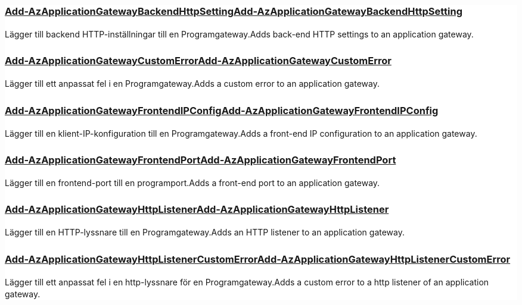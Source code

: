 ### [<span data-ttu-id="59933-109">Add-AzApplicationGatewayBackendHttpSetting</span><span class="sxs-lookup"><span data-stu-id="59933-109">Add-AzApplicationGatewayBackendHttpSetting</span></span>](Add-AzApplicationGatewayBackendHttpSetting.md)
<span data-ttu-id="59933-110">Lägger till backend HTTP-inställningar till en Programgateway.</span><span class="sxs-lookup"><span data-stu-id="59933-110">Adds back-end HTTP settings to an application gateway.</span></span>

### [<span data-ttu-id="59933-111">Add-AzApplicationGatewayCustomError</span><span class="sxs-lookup"><span data-stu-id="59933-111">Add-AzApplicationGatewayCustomError</span></span>](Add-AzApplicationGatewayCustomError.md)
<span data-ttu-id="59933-112">Lägger till ett anpassat fel i en Programgateway.</span><span class="sxs-lookup"><span data-stu-id="59933-112">Adds a custom error to an application gateway.</span></span>

### [<span data-ttu-id="59933-113">Add-AzApplicationGatewayFrontendIPConfig</span><span class="sxs-lookup"><span data-stu-id="59933-113">Add-AzApplicationGatewayFrontendIPConfig</span></span>](Add-AzApplicationGatewayFrontendIPConfig.md)
<span data-ttu-id="59933-114">Lägger till en klient-IP-konfiguration till en Programgateway.</span><span class="sxs-lookup"><span data-stu-id="59933-114">Adds a front-end IP configuration to an application gateway.</span></span>

### [<span data-ttu-id="59933-115">Add-AzApplicationGatewayFrontendPort</span><span class="sxs-lookup"><span data-stu-id="59933-115">Add-AzApplicationGatewayFrontendPort</span></span>](Add-AzApplicationGatewayFrontendPort.md)
<span data-ttu-id="59933-116">Lägger till en frontend-port till en programport.</span><span class="sxs-lookup"><span data-stu-id="59933-116">Adds a front-end port to an application gateway.</span></span>

### [<span data-ttu-id="59933-117">Add-AzApplicationGatewayHttpListener</span><span class="sxs-lookup"><span data-stu-id="59933-117">Add-AzApplicationGatewayHttpListener</span></span>](Add-AzApplicationGatewayHttpListener.md)
<span data-ttu-id="59933-118">Lägger till en HTTP-lyssnare till en Programgateway.</span><span class="sxs-lookup"><span data-stu-id="59933-118">Adds an HTTP listener to an application gateway.</span></span>

### [<span data-ttu-id="59933-119">Add-AzApplicationGatewayHttpListenerCustomError</span><span class="sxs-lookup"><span data-stu-id="59933-119">Add-AzApplicationGatewayHttpListenerCustomError</span></span>](Add-AzApplicationGatewayHttpListenerCustomError.md)
<span data-ttu-id="59933-120">Lägger till ett anpassat fel i en http-lyssnare för en Programgateway.</span><span class="sxs-lookup"><span data-stu-id="59933-120">Adds a custom error to a http listener of an application gateway.</span></span>
